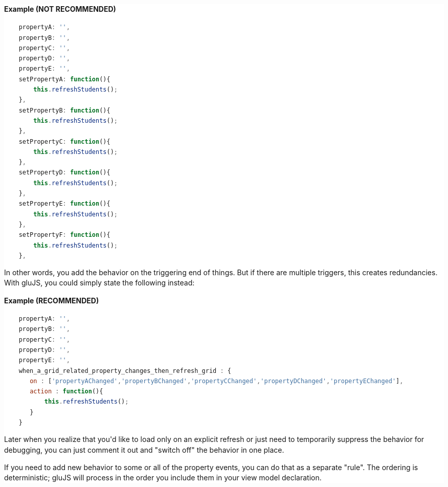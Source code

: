 **Example (NOT RECOMMENDED)**

```javascript
    propertyA: '',
    propertyB: '',
    propertyC: '',
    propertyD: '',
    propertyE: '',
    setPropertyA: function(){
        this.refreshStudents();
    },
    setPropertyB: function(){
        this.refreshStudents();
    },
    setPropertyC: function(){
        this.refreshStudents();
    },
    setPropertyD: function(){
        this.refreshStudents();
    },
    setPropertyE: function(){
        this.refreshStudents();
    },
    setPropertyF: function(){
        this.refreshStudents();
    },
```

In other words, you add the behavior on the triggering end of things. But if there are multiple triggers, this creates redundancies. With gluJS, you could simply state the following instead:

**Example (RECOMMENDED)**

```javascript
    propertyA: '',
    propertyB: '',
    propertyC: '',
    propertyD: '',
    propertyE: '',
    when_a_grid_related_property_changes_then_refresh_grid : {
       on : ['propertyAChanged','propertyBChanged','propertyCChanged','propertyDChanged','propertyEChanged'],
       action : function(){
           this.refreshStudents();
       }
    }
```

Later when you realize that you'd like to load only on an explicit refresh or just need to temporarily suppress the behavior for
debugging, you can just comment it out and "switch off" the behavior in one place.

If you need to add new behavior to some or all of the property events, you can do that as a separate "rule". The ordering is deterministic; gluJS will process in the order you include them in your view model declaration.
